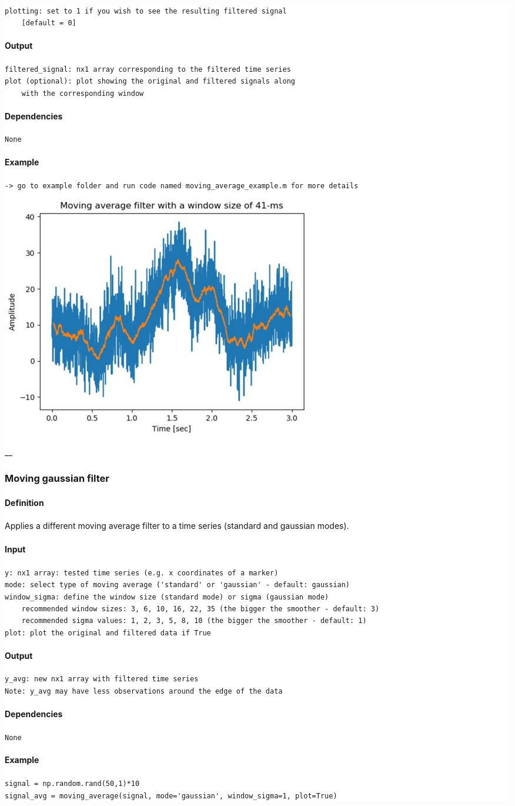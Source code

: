     plotting: set to 1 if you wish to see the resulting filtered signal
        [default = 0]
#### Output
    filtered_signal: nx1 array corresponding to the filtered time series
    plot (optional): plot showing the original and filtered signals along 
        with the corresponding window
#### Dependencies
    None
#### Example
    -> go to example folder and run code named moving_average_example.m for more details

![Alt text](examples/img/moving_average_example.jpg "moving average example")

__
### Moving gaussian filter
#### Definition
Applies a different moving average filter to a time series (standard and gaussian modes).
#### Input
    y: nx1 array: tested time series (e.g. x coordinates of a marker)
    mode: select type of moving average ('standard' or 'gaussian' - default: gaussian)
    window_sigma: define the window size (standard mode) or sigma (gaussian mode)
        recommended window sizes: 3, 6, 10, 16, 22, 35 (the bigger the smoother - default: 3)
        recommended sigma values: 1, 2, 3, 5, 8, 10 (the bigger the smoother - default: 1)
    plot: plot the original and filtered data if True
#### Output
    y_avg: new nx1 array with filtered time series
    Note: y_avg may have less observations around the edge of the data
#### Dependencies
    None
#### Example
    signal = np.random.rand(50,1)*10
    signal_avg = moving_average(signal, mode='gaussian', window_sigma=1, plot=True)
